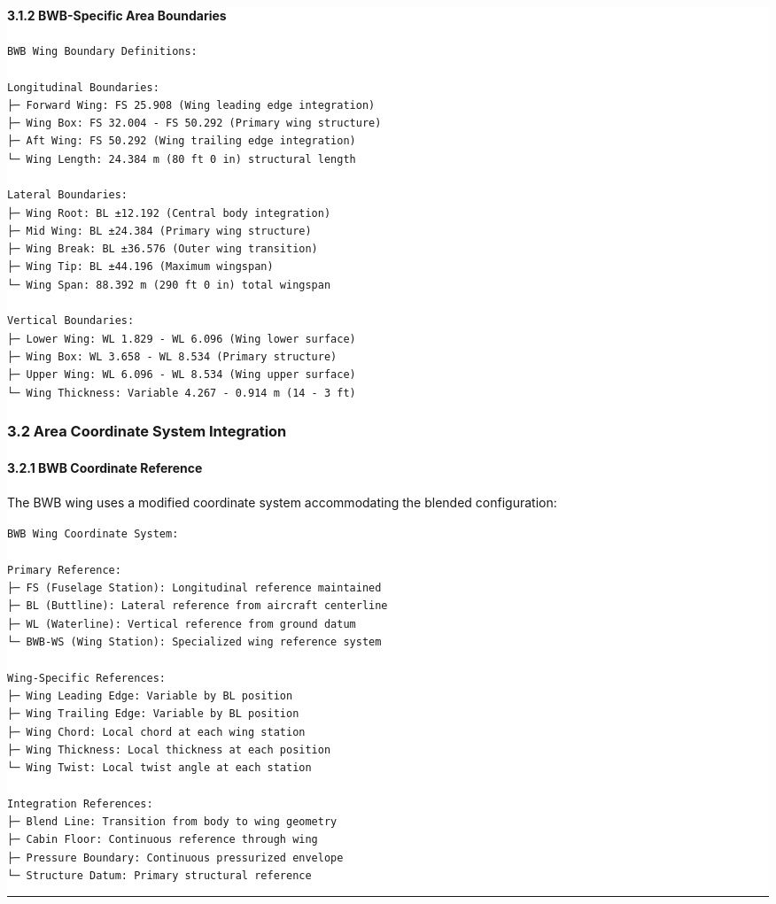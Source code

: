 #### 3.1.2 BWB-Specific Area Boundaries
```
BWB Wing Boundary Definitions:

Longitudinal Boundaries:
├─ Forward Wing: FS 25.908 (Wing leading edge integration)
├─ Wing Box: FS 32.004 - FS 50.292 (Primary wing structure)
├─ Aft Wing: FS 50.292 (Wing trailing edge integration)
└─ Wing Length: 24.384 m (80 ft 0 in) structural length

Lateral Boundaries:
├─ Wing Root: BL ±12.192 (Central body integration)
├─ Mid Wing: BL ±24.384 (Primary wing structure)
├─ Wing Break: BL ±36.576 (Outer wing transition)
├─ Wing Tip: BL ±44.196 (Maximum wingspan)
└─ Wing Span: 88.392 m (290 ft 0 in) total wingspan

Vertical Boundaries:
├─ Lower Wing: WL 1.829 - WL 6.096 (Wing lower surface)
├─ Wing Box: WL 3.658 - WL 8.534 (Primary structure)
├─ Upper Wing: WL 6.096 - WL 8.534 (Wing upper surface)
└─ Wing Thickness: Variable 4.267 - 0.914 m (14 - 3 ft)
```

### 3.2 Area Coordinate System Integration

#### 3.2.1 BWB Coordinate Reference
The BWB wing uses a modified coordinate system accommodating the blended configuration:

```
BWB Wing Coordinate System:

Primary Reference:
├─ FS (Fuselage Station): Longitudinal reference maintained
├─ BL (Buttline): Lateral reference from aircraft centerline
├─ WL (Waterline): Vertical reference from ground datum
└─ BWB-WS (Wing Station): Specialized wing reference system

Wing-Specific References:
├─ Wing Leading Edge: Variable by BL position
├─ Wing Trailing Edge: Variable by BL position  
├─ Wing Chord: Local chord at each wing station
├─ Wing Thickness: Local thickness at each position
└─ Wing Twist: Local twist angle at each station

Integration References:
├─ Blend Line: Transition from body to wing geometry
├─ Cabin Floor: Continuous reference through wing
├─ Pressure Boundary: Continuous pressurized envelope
└─ Structure Datum: Primary structural reference
```

---